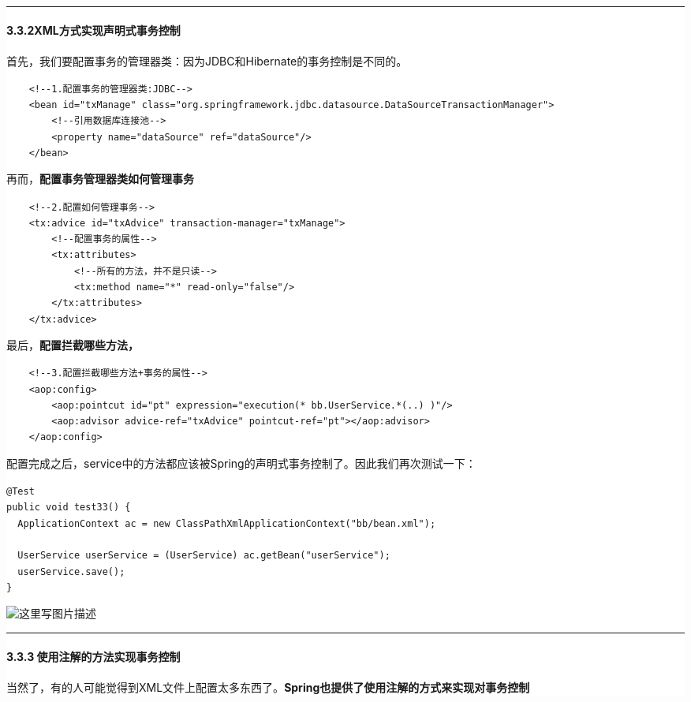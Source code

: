 ------

#### 3.3.2XML方式实现声明式事务控制

首先，我们要配置事务的管理器类：因为JDBC和Hibernate的事务控制是不同的。

```
    <!--1.配置事务的管理器类:JDBC-->
    <bean id="txManage" class="org.springframework.jdbc.datasource.DataSourceTransactionManager">
        <!--引用数据库连接池-->
        <property name="dataSource" ref="dataSource"/>
    </bean>
```

再而，**配置事务管理器类如何管理事务**

```
    <!--2.配置如何管理事务-->
    <tx:advice id="txAdvice" transaction-manager="txManage">
        <!--配置事务的属性-->
        <tx:attributes>
            <!--所有的方法，并不是只读-->
            <tx:method name="*" read-only="false"/>
        </tx:attributes>
    </tx:advice>
```

最后，**配置拦截哪些方法，**

```
    <!--3.配置拦截哪些方法+事务的属性-->
    <aop:config>
        <aop:pointcut id="pt" expression="execution(* bb.UserService.*(..) )"/>
        <aop:advisor advice-ref="txAdvice" pointcut-ref="pt"></aop:advisor>
    </aop:config>
```

配置完成之后，service中的方法都应该被Spring的声明式事务控制了。因此我们再次测试一下：

```
@Test
public void test33() {
  ApplicationContext ac = new ClassPathXmlApplicationContext("bb/bean.xml");

  UserService userService = (UserService) ac.getBean("userService");
  userService.save();
}
```

![这里写图片描述](https://zkunm-markdown-images.oss-cn-shanghai.aliyuncs.com/img/20201212190212.png)

------

#### 3.3.3 使用注解的方法实现事务控制

当然了，有的人可能觉得到XML文件上配置太多东西了。**Spring也提供了使用注解的方式来实现对事务控制**
